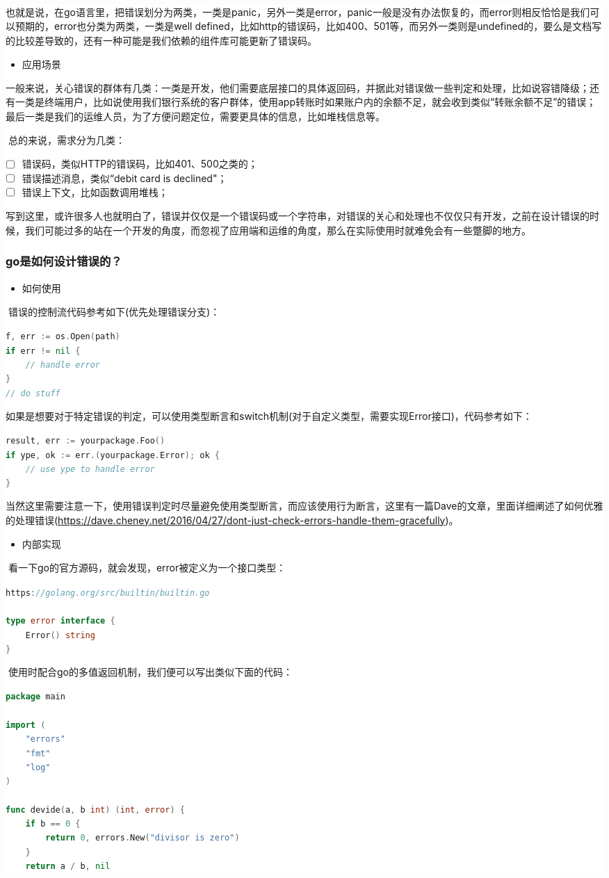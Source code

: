 ​	也就是说，在go语言里，把错误划分为两类，一类是panic，另外一类是error，panic一般是没有办法恢复的，而error则相反恰恰是我们可以预期的，error也分类为两类，一类是well defined，比如http的错误码，比如400、501等，而另外一类则是undefined的，要么是文档写的比较差导致的，还有一种可能是我们依赖的组件库可能更新了错误码。



- 应用场景

​	一般来说，关心错误的群体有几类：一类是开发，他们需要底层接口的具体返回码，并据此对错误做一些判定和处理，比如说容错降级；还有一类是终端用户，比如说使用我们银行系统的客户群体，使用app转账时如果账户内的余额不足，就会收到类似“转账余额不足”的错误；最后一类是我们的运维人员，为了方便问题定位，需要更具体的信息，比如堆栈信息等。

​	总的来说，需求分为几类：

- [ ] 错误码，类似HTTP的错误码，比如401、500之类的；
- [ ] 错误描述消息，类似“debit card is declined"；
- [ ] 错误上下文，比如函数调用堆栈；

​	写到这里，或许很多人也就明白了，错误并仅仅是一个错误码或一个字符串，对错误的关心和处理也不仅仅只有开发，之前在设计错误的时候，我们可能过多的站在一个开发的角度，而忽视了应用端和运维的角度，那么在实际使用时就难免会有一些蹩脚的地方。

### go是如何设计错误的？

- 如何使用

​	错误的控制流代码参考如下(优先处理错误分支)：

```go
f, err := os.Open(path)
if err != nil {
    // handle error
}
// do stuff
```

​	如果是想要对于特定错误的判定，可以使用类型断言和switch机制(对于自定义类型，需要实现Error接口)，代码参考如下：

```go
result, err := yourpackage.Foo()
if ype, ok := err.(yourpackage.Error); ok {
    // use ype to handle error
}
```

​	当然这里需要注意一下，使用错误判定时尽量避免使用类型断言，而应该使用行为断言，这里有一篇Dave的文章，里面详细阐述了如何优雅的处理错误(https://dave.cheney.net/2016/04/27/dont-just-check-errors-handle-them-gracefully)。

- 内部实现

​	看一下go的官方源码，就会发现，error被定义为一个接口类型：

```go
https://golang.org/src/builtin/builtin.go

type error interface {
    Error() string
}
```

​	使用时配合go的多值返回机制，我们便可以写出类似下面的代码：

```go
package main

import (
    "errors"
    "fmt"
    "log"
)

func devide(a, b int) (int, error) {
    if b == 0 {
        return 0, errors.New("divisor is zero")
    }
    return a / b, nil
```